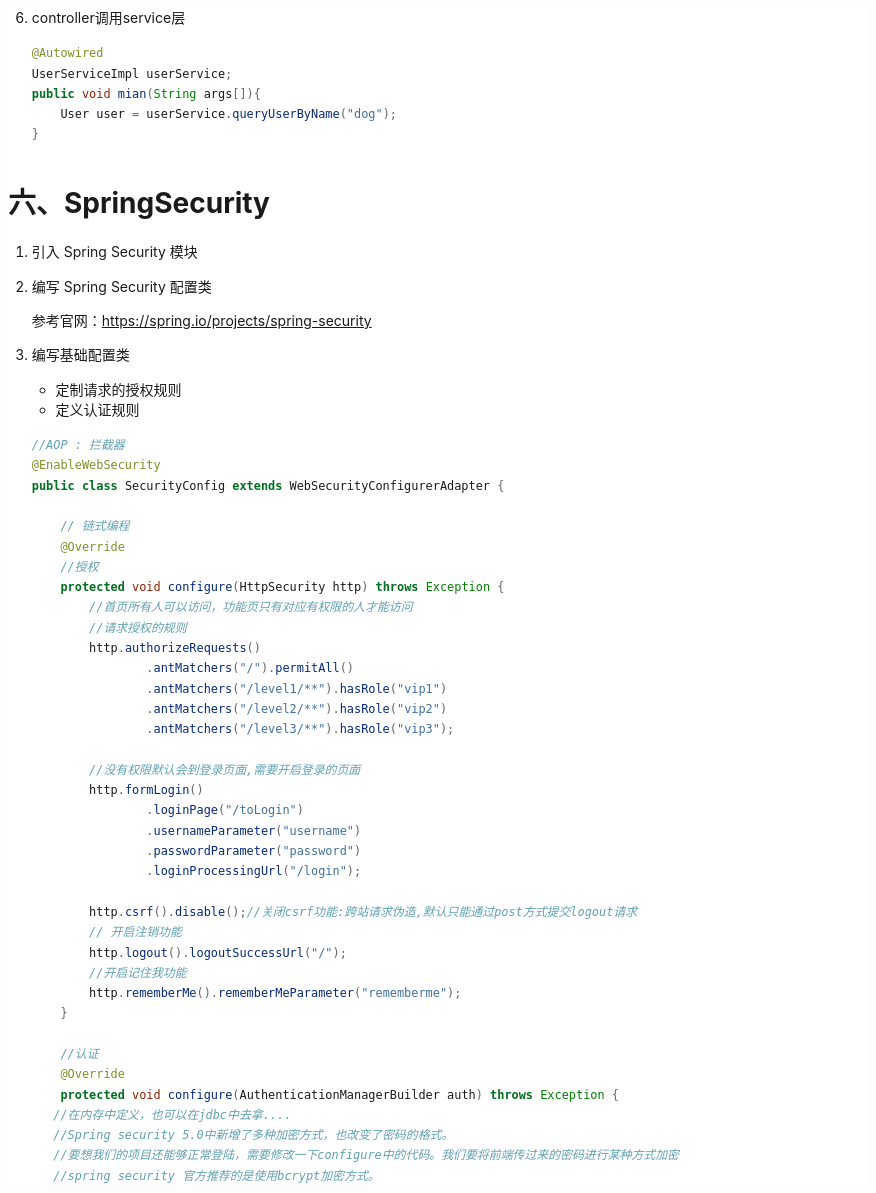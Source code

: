 6. controller调用service层

    ```java
    @Autowired
    UserServiceImpl userService;
    public void mian(String args[]){
        User user = userService.queryUserByName("dog");
    }
    ```

# 六、SpringSecurity

1. 引入 Spring Security 模块

2. 编写 Spring Security 配置类

    参考官网：https://spring.io/projects/spring-security

3. 编写基础配置类

    - 定制请求的授权规则
    - 定义认证规则

    ```java
    //AOP : 拦截器
    @EnableWebSecurity
    public class SecurityConfig extends WebSecurityConfigurerAdapter {
    
        // 链式编程
        @Override
        //授权
        protected void configure(HttpSecurity http) throws Exception {
            //首页所有人可以访问，功能页只有对应有权限的人才能访问
            //请求授权的规则
            http.authorizeRequests()
                    .antMatchers("/").permitAll()
                    .antMatchers("/level1/**").hasRole("vip1")
                    .antMatchers("/level2/**").hasRole("vip2")
                    .antMatchers("/level3/**").hasRole("vip3");
    
            //没有权限默认会到登录页面,需要开启登录的页面
            http.formLogin()
                    .loginPage("/toLogin")
                    .usernameParameter("username")
                    .passwordParameter("password")
                    .loginProcessingUrl("/login");
    
            http.csrf().disable();//关闭csrf功能:跨站请求伪造,默认只能通过post方式提交logout请求
            // 开启注销功能
            http.logout().logoutSuccessUrl("/");
            //开启记住我功能
            http.rememberMe().rememberMeParameter("rememberme");
        }
    
        //认证
        @Override
        protected void configure(AuthenticationManagerBuilder auth) throws Exception {
       //在内存中定义，也可以在jdbc中去拿....
       //Spring security 5.0中新增了多种加密方式，也改变了密码的格式。
       //要想我们的项目还能够正常登陆，需要修改一下configure中的代码。我们要将前端传过来的密码进行某种方式加密
       //spring security 官方推荐的是使用bcrypt加密方式。
    